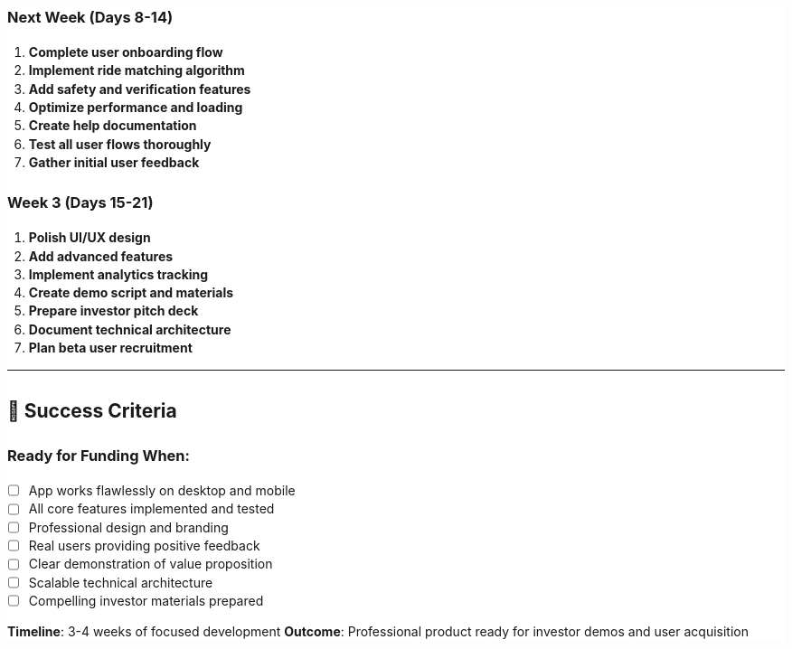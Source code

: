 ### **Next Week (Days 8-14)**
1. **Complete user onboarding flow**
2. **Implement ride matching algorithm**
3. **Add safety and verification features**
4. **Optimize performance and loading**
5. **Create help documentation**
6. **Test all user flows thoroughly**
7. **Gather initial user feedback**

### **Week 3 (Days 15-21)**
1. **Polish UI/UX design**
2. **Add advanced features**
3. **Implement analytics tracking**
4. **Create demo script and materials**
5. **Prepare investor pitch deck**
6. **Document technical architecture**
7. **Plan beta user recruitment**

---

## 🎯 **Success Criteria**

### **Ready for Funding When:**
- [ ] App works flawlessly on desktop and mobile
- [ ] All core features implemented and tested
- [ ] Professional design and branding
- [ ] Real users providing positive feedback
- [ ] Clear demonstration of value proposition
- [ ] Scalable technical architecture
- [ ] Compelling investor materials prepared

**Timeline**: 3-4 weeks of focused development
**Outcome**: Professional product ready for investor demos and user acquisition
